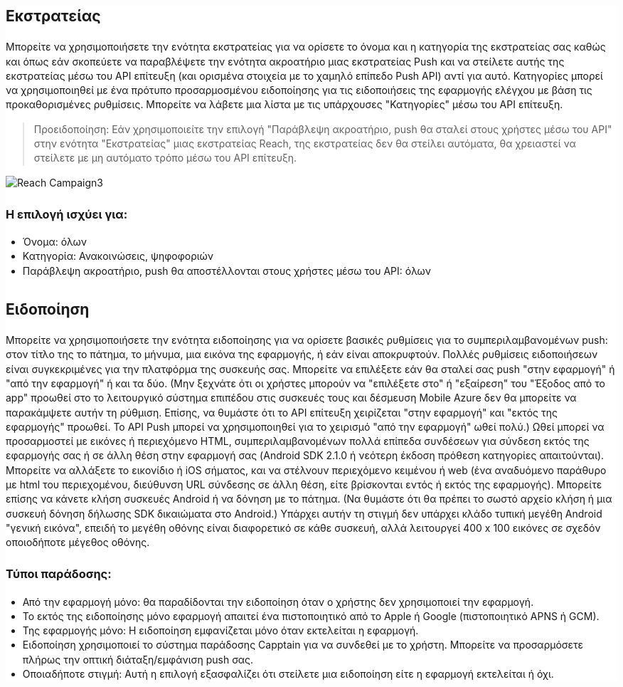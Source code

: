 ## <a name="campaign"></a>Εκστρατείας
Μπορείτε να χρησιμοποιήσετε την ενότητα εκστρατείας για να ορίσετε το όνομα και η κατηγορία της εκστρατείας σας καθώς και όπως εάν σκοπεύετε να παραβλέψετε την ενότητα ακροατήριο μιας εκστρατείας Push και να στείλετε αυτής της εκστρατείας μέσω του API επίτευξη (και ορισμένα στοιχεία με το χαμηλό επίπεδο Push API) αντί για αυτό. Κατηγορίες μπορεί να χρησιμοποιηθεί με ένα πρότυπο προσαρμοσμένου ειδοποίησης για τις ειδοποιήσεις της εφαρμογής ελέγχου με βάση τις προκαθορισμένες ρυθμίσεις. Μπορείτε να λάβετε μια λίστα με τις υπάρχουσες "Κατηγορίες" μέσω του API επίτευξη.

> Προειδοποίηση: Εάν χρησιμοποιείτε την επιλογή "Παράβλεψη ακροατήριο, push θα σταλεί στους χρήστες μέσω του API" στην ενότητα "Εκστρατείας" μιας εκστρατείας Reach, της εκστρατείας δεν θα στείλει αυτόματα, θα χρειαστεί να στείλετε με μη αυτόματο τρόπο μέσω του API επίτευξη.
 
![Reach Campaign3][22]
 
### <a name="option-applies-to"></a>Η επιλογή ισχύει για:
- Όνομα: όλων
- Κατηγορία: Ανακοινώσεις, ψηφοφοριών
- Παράβλεψη ακροατήριο, push θα αποστέλλονται στους χρήστες μέσω του API: όλων
 
## <a name="notification"></a>Ειδοποίηση
Μπορείτε να χρησιμοποιήσετε την ενότητα ειδοποίησης για να ορίσετε βασικές ρυθμίσεις για το συμπεριλαμβανομένων push: στον τίτλο της το πάτημα, το μήνυμα, μια εικόνα της εφαρμογής, ή εάν είναι αποκρυφτούν. Πολλές ρυθμίσεις ειδοποιήσεων είναι συγκεκριμένες για την πλατφόρμα της συσκευής σας. Μπορείτε να επιλέξετε εάν θα σταλεί σας push "στην εφαρμογή" ή "από την εφαρμογή" ή και τα δύο. (Μην ξεχνάτε ότι οι χρήστες μπορούν να "επιλέξετε στο" ή "εξαίρεση" του "Έξοδος από το app" προωθεί στο το λειτουργικό σύστημα επιπέδου στις συσκευές τους και δέσμευση Mobile Azure δεν θα μπορείτε να παρακάμψετε αυτήν τη ρύθμιση. Επίσης, να θυμάστε ότι το API επίτευξη χειρίζεται "στην εφαρμογή" και "εκτός της εφαρμογής" προωθεί. Το API Push μπορεί να χρησιμοποιηθεί για το χειρισμό "από την εφαρμογή" ωθεί πολύ.) Ωθεί μπορεί να προσαρμοστεί με εικόνες ή περιεχόμενο HTML, συμπεριλαμβανομένων πολλά επίπεδα συνδέσεων για σύνδεση εκτός της εφαρμογής σας ή σε άλλη θέση στην εφαρμογή σας (Android SDK 2.1.0 ή νεότερη έκδοση πρόθεση κατηγορίες απαιτούνται). Μπορείτε να αλλάξετε το εικονίδιο ή iOS σήματος, και να στέλνουν περιεχόμενο κειμένου ή web (ένα αναδυόμενο παράθυρο με html του περιεχομένου, διεύθυνση URL σύνδεσης σε άλλη θέση, είτε βρίσκονται εντός ή εκτός της εφαρμογής). Μπορείτε επίσης να κάνετε κλήση συσκευές Android ή να δόνηση με το πάτημα. (Να θυμάστε ότι θα πρέπει το σωστό αρχείο κλήση ή μια συσκευή δόνηση δήλωσης SDK δικαιώματα στο Android.) Υπάρχει αυτήν τη στιγμή δεν υπάρχει κλάδο τυπική μεγέθη Android "γενική εικόνα", επειδή το μεγέθη οθόνης είναι διαφορετικό σε κάθε συσκευή, αλλά λειτουργεί 400 x 100 εικόνες σε σχεδόν οποιοδήποτε μέγεθος οθόνης.

### <a name="delivery-types"></a>Τύποι παράδοσης:
-    Από την εφαρμογή μόνο: θα παραδίδονται την ειδοποίηση όταν ο χρήστης δεν χρησιμοποιεί την εφαρμογή.
- Το εκτός της ειδοποίησης μόνο εφαρμογή απαιτεί ένα πιστοποιητικό από το Apple ή Google (πιστοποιητικό APNS ή GCM).
- Της εφαρμογής μόνο: Η ειδοποίηση εμφανίζεται μόνο όταν εκτελείται η εφαρμογή.
- Ειδοποίηση χρησιμοποιεί το σύστημα παράδοσης Capptain για να συνδεθεί με το χρήστη. Μπορείτε να προσαρμόσετε πλήρως την οπτική διάταξη/εμφάνιση push σας.
- Οποιαδήποτε στιγμή: Αυτή η επιλογή εξασφαλίζει ότι στείλετε μια ειδοποίηση είτε η εφαρμογή εκτελείται ή όχι.

 

[1]: ./media/mobile-engagement-user-interface-navigation/navigation1.png
[2]: ./media/mobile-engagement-user-interface-home/home1.png
[3]: ./media/mobile-engagement-user-interface-home/home2.png
[4]: ./media/mobile-engagement-user-interface-home/home3.png
[5]: ./media/mobile-engagement-user-interface-home/home4.png
[6]: ./media/mobile-engagement-user-interface-home/home5.png
[7]: ./media/mobile-engagement-user-interface-my-account/myaccount1.png
[8]: ./media/mobile-engagement-user-interface-my-account/myaccount2.png
[9]: ./media/mobile-engagement-user-interface-my-account/myaccount3.png
[10]: ./media/mobile-engagement-user-interface-analytics/analytics1.png
[11]: ./media/mobile-engagement-user-interface-analytics/analytics2.png
[12]: ./media/mobile-engagement-user-interface-analytics/analytics3.png
[13]: ./media/mobile-engagement-user-interface-analytics/analytics4.png
[14]: ./media/mobile-engagement-user-interface-monitor/monitor1.png
[15]: ./media/mobile-engagement-user-interface-monitor/monitor2.png
[16]: ./media/mobile-engagement-user-interface-monitor/monitor3.png
[17]: ./media/mobile-engagement-user-interface-monitor/monitor4.png
[18]: ./media/mobile-engagement-user-interface-reach/reach1.png
[19]: ./media/mobile-engagement-user-interface-reach/reach2.png
[20]: ./media/mobile-engagement-user-interface-reach-campaign/Reach-Campaign1.png
[21]: ./media/mobile-engagement-user-interface-reach-campaign/Reach-Campaign2.png
[22]: ./media/mobile-engagement-user-interface-reach-campaign/Reach-Campaign3.png
[23]: ./media/mobile-engagement-user-interface-reach-campaign/Reach-Campaign4.png
[24]: ./media/mobile-engagement-user-interface-reach-campaign/Reach-Campaign5.png
[25]: ./media/mobile-engagement-user-interface-reach-campaign/Reach-Campaign6.png
[26]: ./media/mobile-engagement-user-interface-reach-campaign/Reach-Campaign7.png
[27]: ./media/mobile-engagement-user-interface-reach-campaign/Reach-Campaign8.png
[28]: ./media/mobile-engagement-user-interface-reach-campaign/Reach-Campaign9.png
[29]: ./media/mobile-engagement-user-interface-reach-criterion/Reach-Criterion1.png
[30]: ./media/mobile-engagement-user-interface-reach-content/Reach-Content1.png
[31]: ./media/mobile-engagement-user-interface-reach-content/Reach-Content2.png
[32]: ./media/mobile-engagement-user-interface-reach-content/Reach-Content3.png
[33]: ./media/mobile-engagement-user-interface-reach-content/Reach-Content4.png
[34]: ./media/mobile-engagement-user-interface-dashboard/dashboard1.png
[35]: ./media/mobile-engagement-user-interface-segments/segments1.png
[36]: ./media/mobile-engagement-user-interface-segments/segments2.png
[37]: ./media/mobile-engagement-user-interface-segments/segments3.png
[38]: ./media/mobile-engagement-user-interface-segments/segments4.png
[39]: ./media/mobile-engagement-user-interface-segments/segments5.png
[40]: ./media/mobile-engagement-user-interface-segments/segments6.png
[41]: ./media/mobile-engagement-user-interface-segments/segments7.png
[42]: ./media/mobile-engagement-user-interface-segments/segments8.png
[43]: ./media/mobile-engagement-user-interface-segments/segments9.png
[44]: ./media/mobile-engagement-user-interface-segments/segments10.png
[45]: ./media/mobile-engagement-user-interface-segments/segments11.png
[46]: ./media/mobile-engagement-user-interface-settings/settings1.png
[47]: ./media/mobile-engagement-user-interface-settings/settings2.png
[48]: ./media/mobile-engagement-user-interface-settings/settings3.png
[49]: ./media/mobile-engagement-user-interface-settings/settings4.png
[50]: ./media/mobile-engagement-user-interface-settings/settings5.png
[51]: ./media/mobile-engagement-user-interface-settings/settings6.png
[52]: ./media/mobile-engagement-user-interface-settings/settings7.png
[53]: ./media/mobile-engagement-user-interface-settings/settings8.png
[54]: ./media/mobile-engagement-user-interface-settings/settings9.png
[55]: ./media/mobile-engagement-user-interface-settings/settings10.png
[56]: ./media/mobile-engagement-user-interface-settings/settings11.png
[57]: ./media/mobile-engagement-user-interface-settings/settings12.png
[58]: ./media/mobile-engagement-user-interface-settings/settings13.png
[Link 1]: mobile-engagement-user-interface.md
[Link 2]: mobile-engagement-troubleshooting-guide.md
[Link 3]: mobile-engagement-how-tos.md
[Link 4]: http://go.microsoft.com/fwlink/?LinkID=525553
[Link 5]: http://go.microsoft.com/fwlink/?LinkID=525554
[Link 6]: http://go.microsoft.com/fwlink/?LinkId=525555
[Link 7]: https://account.windowsazure.com/PreviewFeatures
[Link 8]: https://social.msdn.microsoft.com/Forums/azure/home?forum=azuremobileengagement
[Link 9]: http://azure.microsoft.com/services/mobile-engagement/
[Link 10]: http://azure.microsoft.com/documentation/services/mobile-engagement/
[Link 11]: http://azure.microsoft.com/pricing/details/mobile-engagement/
[Link 12]: mobile-engagement-user-interface-navigation.md
[Link 13]: mobile-engagement-user-interface-home.md
[Link 14]: mobile-engagement-user-interface-my-account.md
[Link 15]: mobile-engagement-user-interface-analytics.md
[Link 16]: mobile-engagement-user-interface-monitor.md
[Link 17]: mobile-engagement-user-interface-reach.md
[Link 18]: mobile-engagement-user-interface-segments.md
[Link 19]: mobile-engagement-user-interface-dashboard.md
[Link 20]: mobile-engagement-user-interface-settings.md
[Link 21]: mobile-engagement-troubleshooting-guide-analytics.md
[Link 22]: mobile-engagement-troubleshooting-guide-apis.md
[Link 23]: mobile-engagement-troubleshooting-guide-push-reach.md
[Link 24]: mobile-engagement-troubleshooting-guide-service.md
[Link 25]: mobile-engagement-troubleshooting-guide-sdk.md
[Link 26]: mobile-engagement-troubleshooting-guide-sr-info.md
[Link 27]: mobile-engagement-user-interface-reach-campaign.md
[Link 28]: mobile-engagement-user-interface-reach-criterion.md
[Link 29]: mobile-engagement-user-interface-reach-content.md